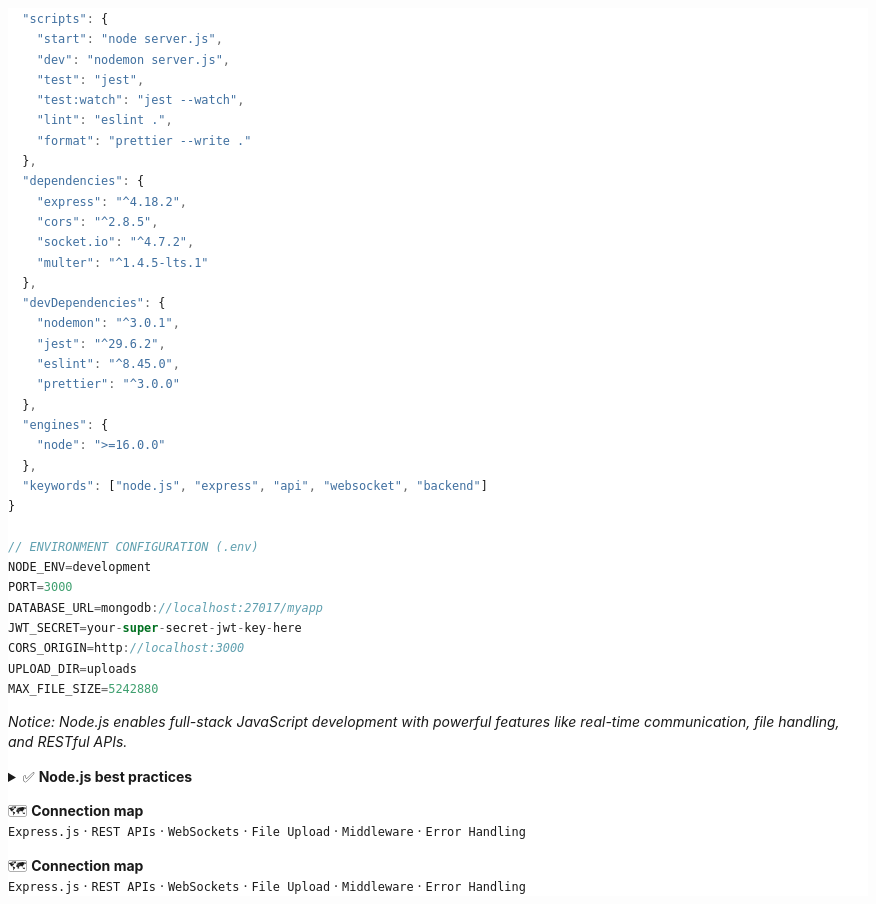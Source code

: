 ```javascript
  "scripts": {
    "start": "node server.js",
    "dev": "nodemon server.js",
    "test": "jest",
    "test:watch": "jest --watch",
    "lint": "eslint .",
    "format": "prettier --write ."
  },
  "dependencies": {
    "express": "^4.18.2",
    "cors": "^2.8.5",
    "socket.io": "^4.7.2",
    "multer": "^1.4.5-lts.1"
  },
  "devDependencies": {
    "nodemon": "^3.0.1",
    "jest": "^29.6.2",
    "eslint": "^8.45.0",
    "prettier": "^3.0.0"
  },
  "engines": {
    "node": ">=16.0.0"
  },
  "keywords": ["node.js", "express", "api", "websocket", "backend"]
}

// ENVIRONMENT CONFIGURATION (.env)
NODE_ENV=development
PORT=3000
DATABASE_URL=mongodb://localhost:27017/myapp
JWT_SECRET=your-super-secret-jwt-key-here
CORS_ORIGIN=http://localhost:3000
UPLOAD_DIR=uploads
MAX_FILE_SIZE=5242880
```
*Notice: Node.js enables full-stack JavaScript development with powerful features like real-time communication, file handling, and RESTful APIs.*

</div>

<div class="concept-section best-practices" data-filter="nodejs">

<details><summary>✅ <strong>Node.js best practices</strong></summary></details>

</div>

<div class="concept-section connection-map" data-filter="nodejs">

🗺️ **Connection map**  
`Express.js` · `REST APIs` · `WebSockets` · `File Upload` · `Middleware` · `Error Handling`

</div>

🗺️ **Connection map**  
`Express.js` · `REST APIs` · `WebSockets` · `File Upload` · `Middleware` · `Error Handling`
